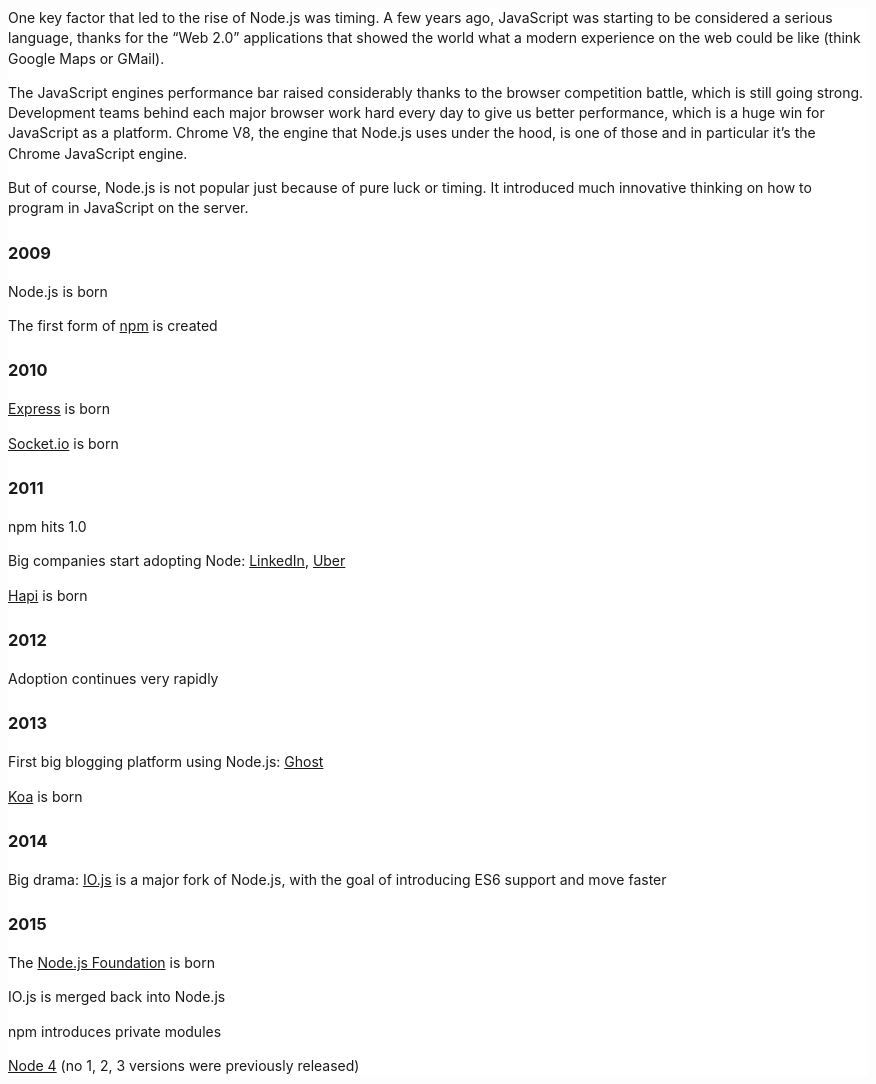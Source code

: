 One key factor that led to the rise of Node.js was timing. A few years ago, JavaScript was starting to be considered a serious language, thanks for the “Web 2.0” applications that showed the world what a modern experience on the web could be like (think Google Maps or GMail).

The JavaScript engines performance bar raised considerably thanks to the browser competition battle, which is still going strong. Development teams behind each major browser work hard every day to give us better performance, which is a huge win for JavaScript as a platform. Chrome V8, the engine that Node.js uses under the hood, is one of those and in particular it’s the Chrome JavaScript engine.

But of course, Node.js is not popular just because of pure luck or timing. It introduced much innovative thinking on how to program in JavaScript on the server.

### 2009

Node.js is born

The first form of [npm](https://flaviocopes.com/npm/) is created

### 2010

[Express](https://flaviocopes.com/express/) is born

[Socket.io](https://socket.io/) is born

### 2011

npm hits 1.0

Big companies start adopting Node: [LinkedIn](https://www.linkedin.com), [Uber](https://www.uber.com)

[Hapi](https://hapijs.com/) is born

### 2012

Adoption continues very rapidly

### 2013

First big blogging platform using Node.js: [Ghost](https://ghost.org/)

[Koa](https://koajs.com/) is born

### 2014

Big drama: [IO.js](https://iojs.org/) is a major fork of Node.js, with the goal of introducing ES6 support and move faster

### 2015

The [Node.js Foundation](https://foundation.nodejs.org/) is born

IO.js is merged back into Node.js

npm introduces private modules

[Node 4](https://nodejs.org/en/blog/release/v4.0.0/) (no 1, 2, 3 versions were previously released)
